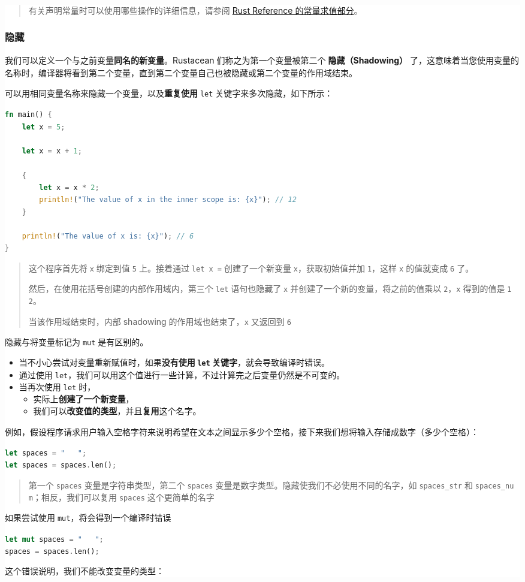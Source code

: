 > 有关声明常量时可以使用哪些操作的详细信息，请参阅 [Rust Reference 的常量求值部分](https://doc.rust-lang.org/reference/const_eval.html)。

### 隐藏

我们可以定义一个与之前变量**同名的新变量**。Rustacean 们称之为第一个变量被第二个 **隐藏（Shadowing）** 了，这意味着当您使用变量的名称时，编译器将看到第二个变量，直到第二个变量自己也被隐藏或第二个变量的作用域结束。

可以用相同变量名称来隐藏一个变量，以及**重复使用** `let` 关键字来多次隐藏，如下所示：

```rust
fn main() {
    let x = 5;

    let x = x + 1;

    {
        let x = x * 2; 
        println!("The value of x in the inner scope is: {x}"); // 12
    }

    println!("The value of x is: {x}"); // 6
}
```

> 这个程序首先将 `x` 绑定到值 `5` 上。接着通过 `let x =` 创建了一个新变量 `x`，获取初始值并加 `1`，这样 `x` 的值就变成 `6` 了。
> 
> 然后，在使用花括号创建的内部作用域内，第三个 `let` 语句也隐藏了 `x` 并创建了一个新的变量，将之前的值乘以 `2`，`x` 得到的值是 `12`。
> 
> 当该作用域结束时，内部 shadowing 的作用域也结束了，`x` 又返回到 `6`

隐藏与将变量标记为 `mut` 是有区别的。

- 当不小心尝试对变量重新赋值时，如果**没有使用 `let` 关键字**，就会导致编译时错误。
- 通过使用 `let`，我们可以用这个值进行一些计算，不过计算完之后变量仍然是不可变的。
- 当再次使用 `let` 时，
	- 实际上**创建了一个新变量**，
	- 我们可以**改变值的类型**，并且**复用**这个名字。

例如，假设程序请求用户输入空格字符来说明希望在文本之间显示多少个空格，接下来我们想将输入存储成数字（多少个空格）：

```rust
let spaces = "   ";     
let spaces = spaces.len();
```

> 第一个 `spaces` 变量是字符串类型，第二个 `spaces` 变量是数字类型。隐藏使我们不必使用不同的名字，如 `spaces_str` 和 `spaces_num`；相反，我们可以复用 `spaces` 这个更简单的名字

如果尝试使用 `mut`，将会得到一个编译时错误

```rust
let mut spaces = "   ";
spaces = spaces.len();
```

这个错误说明，我们不能改变变量的类型：
